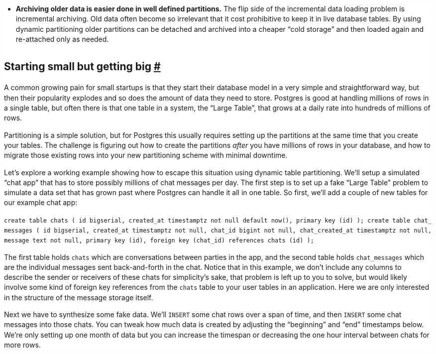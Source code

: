 - **Archiving older data is easier done in well defined partitions.** The flip side of the incremental data loading problem is incremental archiving. Old data often become so irrelevant that it cost prohibitive to keep it in live database tables. By using dynamic partitioning older partitions can be detached and archived into a cheaper “cold storage” and then loaded again and re-attached only as needed.

## Starting small but getting big [\#](https://supabase.com/blog/postgres-dynamic-table-partitioning\#starting-small-but-getting-big)

A common growing pain for small startups is that they start their database model in a very simple and straightforward way, but then their popularity explodes and so does the amount of data they need to store. Postgres is good at handling millions of rows in a single table, but often there is that one table in a system, the “Large Table”, that grows at a daily rate into hundreds of millions of rows.

Partitioning is a simple solution, but for Postgres this usually requires setting up the partitions at the same time that you create your tables. The challenge is figuring out how to create the partitions _after_ you have millions of rows in your database, and how to migrate those existing rows into your new partitioning scheme with minimal downtime.

Let’s explore a working example showing how to escape this situation using dynamic table partitioning. We’ll setup a simulated “chat app” that has to store possibly millions of chat messages per day. The first step is to set up a fake “Large Table” problem to simulate a data set that has grown past where Postgres can handle it all in one table. So first, we’ll add a couple of new tables for our example chat app:

`
create table chats (
id bigserial,
created_at timestamptz not null default now(),
primary key (id)
);
create table chat_messages (
id bigserial,
created_at timestamptz not null,
chat_id bigint not null,
chat_created_at timestamptz not null,
message text not null,
primary key (id),
foreign key (chat_id) references chats (id)
);
`

The first table holds `chats` which are conversations between parties in the app, and the second table holds `chat_messages` which are the individual messages sent back-and-forth in the chat. Notice that in this example, we don’t include any columns to describe the sender or receivers of these chats for simplicity’s sake, that problem is left up to you to solve, but would likely involve some kind of foreign key references from the `chats` table to your user tables in an application. Here we are only interested in the structure of the message storage itself.

Next we have to synthesize some fake data. We’ll `INSERT` some chat rows over a span of time, and then `INSERT` some chat messages into those chats. You can tweak how much data is created by adjusting the “beginning” and “end” timestamps below. We’re only setting up one month of data but you can increase the timespan or decreasing the one hour interval between chats for more rows.
